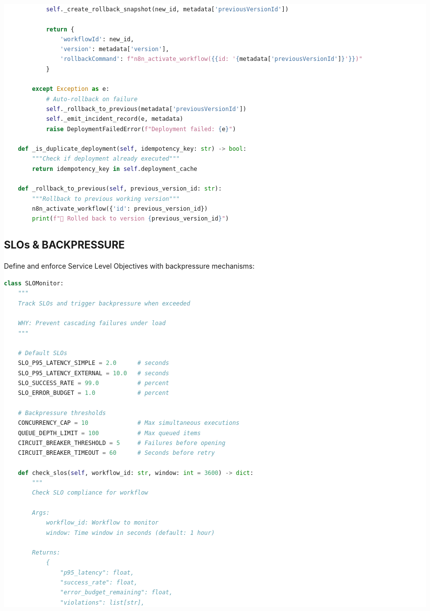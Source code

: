 ```python
            self._create_rollback_snapshot(new_id, metadata['previousVersionId'])

            return {
                'workflowId': new_id,
                'version': metadata['version'],
                'rollbackCommand': f"n8n_activate_workflow({{id: '{metadata['previousVersionId']}'}})"
            }

        except Exception as e:
            # Auto-rollback on failure
            self._rollback_to_previous(metadata['previousVersionId'])
            self._emit_incident_record(e, metadata)
            raise DeploymentFailedError(f"Deployment failed: {e}")

    def _is_duplicate_deployment(self, idempotency_key: str) -> bool:
        """Check if deployment already executed"""
        return idempotency_key in self.deployment_cache

    def _rollback_to_previous(self, previous_version_id: str):
        """Rollback to previous working version"""
        n8n_activate_workflow({'id': previous_version_id})
        print(f"🔄 Rolled back to version {previous_version_id}")
```

## SLOs & BACKPRESSURE

Define and enforce Service Level Objectives with backpressure mechanisms:

```python
class SLOMonitor:
    """
    Track SLOs and trigger backpressure when exceeded

    WHY: Prevent cascading failures under load
    """

    # Default SLOs
    SLO_P95_LATENCY_SIMPLE = 2.0      # seconds
    SLO_P95_LATENCY_EXTERNAL = 10.0   # seconds
    SLO_SUCCESS_RATE = 99.0           # percent
    SLO_ERROR_BUDGET = 1.0            # percent

    # Backpressure thresholds
    CONCURRENCY_CAP = 10              # Max simultaneous executions
    QUEUE_DEPTH_LIMIT = 100           # Max queued items
    CIRCUIT_BREAKER_THRESHOLD = 5     # Failures before opening
    CIRCUIT_BREAKER_TIMEOUT = 60      # Seconds before retry

    def check_slos(self, workflow_id: str, window: int = 3600) -> dict:
        """
        Check SLO compliance for workflow

        Args:
            workflow_id: Workflow to monitor
            window: Time window in seconds (default: 1 hour)

        Returns:
            {
                "p95_latency": float,
                "success_rate": float,
                "error_budget_remaining": float,
                "violations": list[str],
```